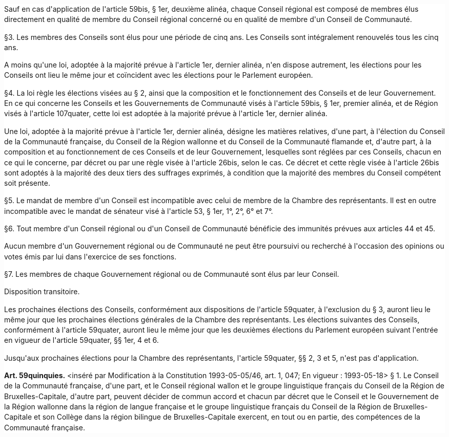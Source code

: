 Sauf en cas d'application de l'article 59bis, § 1er, deuxième alinéa, chaque Conseil régional est composé de membres élus directement en qualité de membre du Conseil régional concerné ou en qualité de membre d'un Conseil de Communauté.


§3.  Les membres des Conseils sont élus pour une période de cinq ans. Les Conseils sont intégralement renouvelés tous les cinq ans.

A moins qu'une loi, adoptée à la majorité prévue à l'article 1er, dernier alinéa, n'en dispose autrement, les élections pour les Conseils ont lieu le même jour et coïncident avec les élections pour le Parlement européen.


§4.  La loi règle les élections visées au § 2, ainsi que la composition et le fonctionnement des Conseils et de leur Gouvernement. En ce qui concerne les Conseils et les Gouvernements de Communauté visés à l'article 59bis, § 1er, premier alinéa, et de Région visés à l'article 107quater, cette loi est adoptée à la majorité prévue à l'article 1er, dernier alinéa.

Une loi, adoptée à la majorité prévue à l'article 1er, dernier alinéa, désigne les matières relatives, d'une part, à l'élection du Conseil de la Communauté française, du Conseil de la Région wallonne et du Conseil de la Communauté flamande et, d'autre part, à la composition et au fonctionnement de ces Conseils et de leur Gouvernement, lesquelles sont réglées par ces Conseils, chacun en ce qui le concerne, par décret ou par une règle visée à l'article 26bis, selon le cas. Ce décret et cette règle visée à l'article 26bis sont adoptés à la majorité des deux tiers des suffrages exprimés, à condition que la majorité des membres du Conseil compétent soit présente.


§5.  Le mandat de membre d'un Conseil est incompatible avec celui de membre de la Chambre des représentants. Il est en outre incompatible avec le mandat de sénateur visé à l'article 53, § 1er, 1°, 2°, 6° et 7°.


§6.  Tout membre d'un Conseil régional ou d'un Conseil de Communauté bénéficie des immunités prévues aux articles 44 et 45.

Aucun membre d'un Gouvernement régional ou de Communauté ne peut être poursuivi ou recherché à l'occasion des opinions ou votes émis par lui dans l'exercice de ses fonctions.


§7.  Les membres de chaque Gouvernement régional ou de Communauté sont élus par leur Conseil.

Disposition transitoire.

Les prochaines élections des Conseils, conformément aux dispositions de l'article 59quater, à l'exclusion du § 3, auront lieu le même jour que les prochaines élections générales de la Chambre des représentants. Les élections suivantes des Conseils, conformément à l'article 59quater, auront lieu le même jour que les deuxièmes élections du Parlement européen suivant l'entrée en vigueur de l'article 59quater, §§ 1er, 4 et 6.

Jusqu'aux prochaines élections pour la Chambre des représentants, l'article 59quater, §§ 2, 3 et 5, n'est pas d'application.


**Art. 59quinquies.** <inséré par Modification à la Constitution 1993-05-05/46, art. 1, 047;  En vigueur :  1993-05-18> § 1. Le Conseil de la Communauté française, d'une part, et le Conseil régional wallon et le groupe linguistique français du Conseil de la Région de Bruxelles-Capitale, d'autre part, peuvent décider de commun accord et chacun par décret que le Conseil et le Gouvernement de la Région wallonne dans la région de langue française et le groupe linguistique français du Conseil de la Région de Bruxelles-Capitale et son Collège dans la région bilingue de Bruxelles-Capitale exercent, en tout ou en partie, des compétences de la Communauté française.
